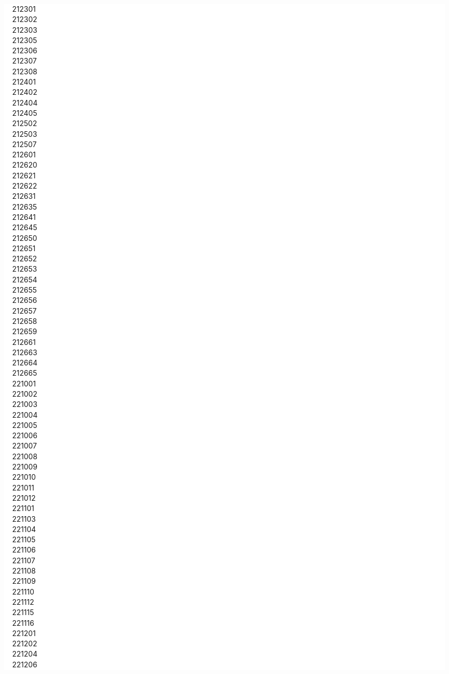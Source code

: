 &nbsp;&nbsp;&nbsp;&nbsp;212301<br>
&nbsp;&nbsp;&nbsp;&nbsp;212302<br>
&nbsp;&nbsp;&nbsp;&nbsp;212303<br>
&nbsp;&nbsp;&nbsp;&nbsp;212305<br>
&nbsp;&nbsp;&nbsp;&nbsp;212306<br>
&nbsp;&nbsp;&nbsp;&nbsp;212307<br>
&nbsp;&nbsp;&nbsp;&nbsp;212308<br>
&nbsp;&nbsp;&nbsp;&nbsp;212401<br>
&nbsp;&nbsp;&nbsp;&nbsp;212402<br>
&nbsp;&nbsp;&nbsp;&nbsp;212404<br>
&nbsp;&nbsp;&nbsp;&nbsp;212405<br>
&nbsp;&nbsp;&nbsp;&nbsp;212502<br>
&nbsp;&nbsp;&nbsp;&nbsp;212503<br>
&nbsp;&nbsp;&nbsp;&nbsp;212507<br>
&nbsp;&nbsp;&nbsp;&nbsp;212601<br>
&nbsp;&nbsp;&nbsp;&nbsp;212620<br>
&nbsp;&nbsp;&nbsp;&nbsp;212621<br>
&nbsp;&nbsp;&nbsp;&nbsp;212622<br>
&nbsp;&nbsp;&nbsp;&nbsp;212631<br>
&nbsp;&nbsp;&nbsp;&nbsp;212635<br>
&nbsp;&nbsp;&nbsp;&nbsp;212641<br>
&nbsp;&nbsp;&nbsp;&nbsp;212645<br>
&nbsp;&nbsp;&nbsp;&nbsp;212650<br>
&nbsp;&nbsp;&nbsp;&nbsp;212651<br>
&nbsp;&nbsp;&nbsp;&nbsp;212652<br>
&nbsp;&nbsp;&nbsp;&nbsp;212653<br>
&nbsp;&nbsp;&nbsp;&nbsp;212654<br>
&nbsp;&nbsp;&nbsp;&nbsp;212655<br>
&nbsp;&nbsp;&nbsp;&nbsp;212656<br>
&nbsp;&nbsp;&nbsp;&nbsp;212657<br>
&nbsp;&nbsp;&nbsp;&nbsp;212658<br>
&nbsp;&nbsp;&nbsp;&nbsp;212659<br>
&nbsp;&nbsp;&nbsp;&nbsp;212661<br>
&nbsp;&nbsp;&nbsp;&nbsp;212663<br>
&nbsp;&nbsp;&nbsp;&nbsp;212664<br>
&nbsp;&nbsp;&nbsp;&nbsp;212665<br>
&nbsp;&nbsp;&nbsp;&nbsp;221001<br>
&nbsp;&nbsp;&nbsp;&nbsp;221002<br>
&nbsp;&nbsp;&nbsp;&nbsp;221003<br>
&nbsp;&nbsp;&nbsp;&nbsp;221004<br>
&nbsp;&nbsp;&nbsp;&nbsp;221005<br>
&nbsp;&nbsp;&nbsp;&nbsp;221006<br>
&nbsp;&nbsp;&nbsp;&nbsp;221007<br>
&nbsp;&nbsp;&nbsp;&nbsp;221008<br>
&nbsp;&nbsp;&nbsp;&nbsp;221009<br>
&nbsp;&nbsp;&nbsp;&nbsp;221010<br>
&nbsp;&nbsp;&nbsp;&nbsp;221011<br>
&nbsp;&nbsp;&nbsp;&nbsp;221012<br>
&nbsp;&nbsp;&nbsp;&nbsp;221101<br>
&nbsp;&nbsp;&nbsp;&nbsp;221103<br>
&nbsp;&nbsp;&nbsp;&nbsp;221104<br>
&nbsp;&nbsp;&nbsp;&nbsp;221105<br>
&nbsp;&nbsp;&nbsp;&nbsp;221106<br>
&nbsp;&nbsp;&nbsp;&nbsp;221107<br>
&nbsp;&nbsp;&nbsp;&nbsp;221108<br>
&nbsp;&nbsp;&nbsp;&nbsp;221109<br>
&nbsp;&nbsp;&nbsp;&nbsp;221110<br>
&nbsp;&nbsp;&nbsp;&nbsp;221112<br>
&nbsp;&nbsp;&nbsp;&nbsp;221115<br>
&nbsp;&nbsp;&nbsp;&nbsp;221116<br>
&nbsp;&nbsp;&nbsp;&nbsp;221201<br>
&nbsp;&nbsp;&nbsp;&nbsp;221202<br>
&nbsp;&nbsp;&nbsp;&nbsp;221204<br>
&nbsp;&nbsp;&nbsp;&nbsp;221206<br>